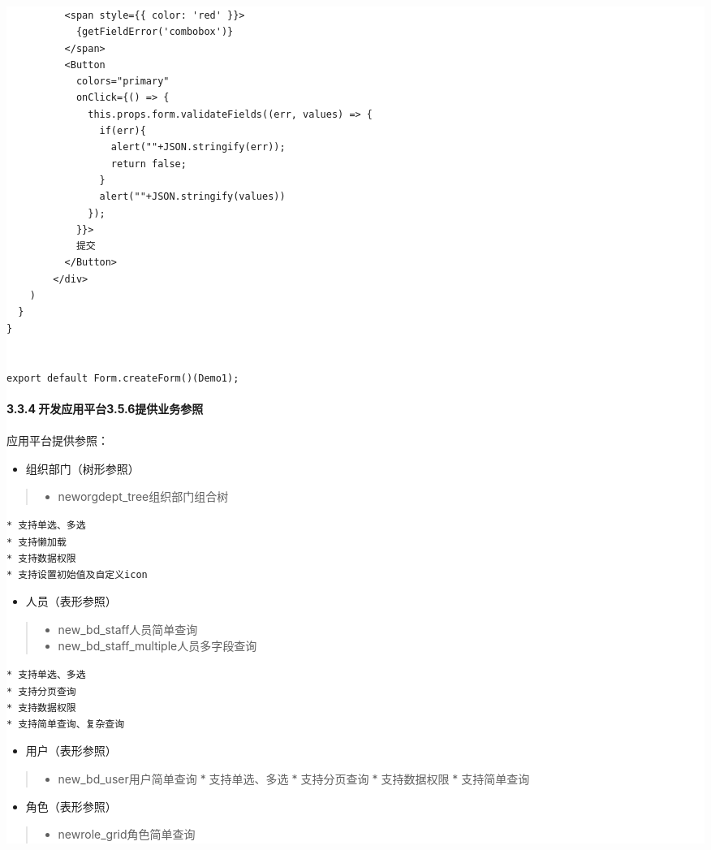 ```javscript
          <span style={{ color: 'red' }}>
            {getFieldError('combobox')}
          </span>
          <Button
            colors="primary"
            onClick={() => {
              this.props.form.validateFields((err, values) => {
                if(err){
                  alert(""+JSON.stringify(err));
                  return false;
                }
                alert(""+JSON.stringify(values))
              });
            }}>
            提交
          </Button>
        </div>
    )
  }
}


export default Form.createForm()(Demo1);

```

#### 3.3.4 开发应用平台3.5.6提供业务参照
应用平台提供参照：

* 组织部门（树形参照）
>* neworgdept_tree组织部门组合树

    * 支持单选、多选
    * 支持懒加载
    * 支持数据权限
    * 支持设置初始值及自定义icon
* 人员（表形参照）
>* new_bd_staff人员简单查询
>* new_bd_staff_multiple人员多字段查询

    * 支持单选、多选
    * 支持分页查询
    * 支持数据权限
    * 支持简单查询、复杂查询
* 用户（表形参照）
>* new_bd_user用户简单查询
    * 支持单选、多选
    * 支持分页查询
    * 支持数据权限
    * 支持简单查询
* 角色（表形参照）
>* newrole_grid角色简单查询
